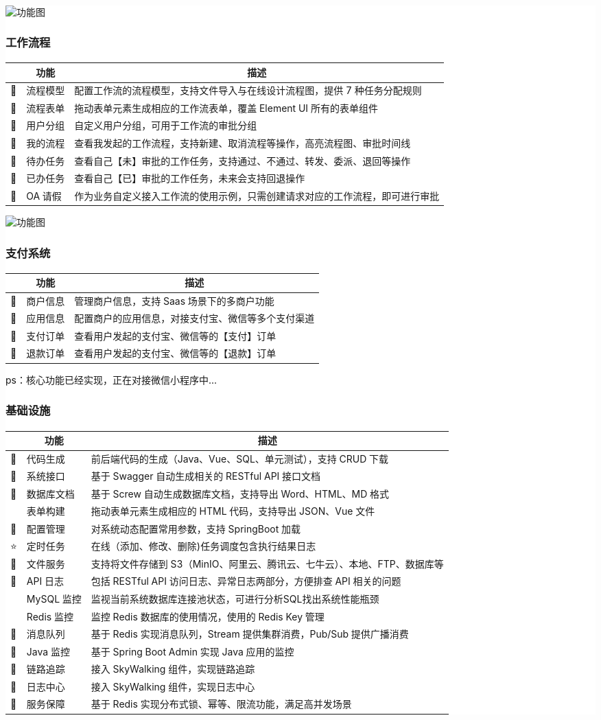 ![功能图](/.image/common/system-feature.png)

### 工作流程

|     | 功能    | 描述                                     |
|-----|-------|----------------------------------------|
| 🚀  | 流程模型  | 配置工作流的流程模型，支持文件导入与在线设计流程图，提供 7 种任务分配规则 |
| 🚀  | 流程表单  | 拖动表单元素生成相应的工作流表单，覆盖 Element UI 所有的表单组件 |
| 🚀  | 用户分组  | 自定义用户分组，可用于工作流的审批分组                    |
| 🚀  | 我的流程  | 查看我发起的工作流程，支持新建、取消流程等操作，高亮流程图、审批时间线    |
| 🚀  | 待办任务  | 查看自己【未】审批的工作任务，支持通过、不通过、转发、委派、退回等操作    |
| 🚀  | 已办任务  | 查看自己【已】审批的工作任务，未来会支持回退操作               |
| 🚀  | OA 请假 | 作为业务自定义接入工作流的使用示例，只需创建请求对应的工作流程，即可进行审批 |

![功能图](/.image/common/bpm-feature.png)

### 支付系统

|     | 功能   | 描述                        |
|-----|------|---------------------------|
| 🚀  | 商户信息 | 管理商户信息，支持 Saas 场景下的多商户功能  |
| 🚀  | 应用信息 | 配置商户的应用信息，对接支付宝、微信等多个支付渠道 |
| 🚀  | 支付订单 | 查看用户发起的支付宝、微信等的【支付】订单     |
| 🚀  | 退款订单 | 查看用户发起的支付宝、微信等的【退款】订单     |

ps：核心功能已经实现，正在对接微信小程序中...

### 基础设施

|    | 功能       | 描述                                           |
|----|----------|----------------------------------------------|
| 🚀 | 代码生成     | 前后端代码的生成（Java、Vue、SQL、单元测试），支持 CRUD 下载       |
| 🚀 | 系统接口     | 基于 Swagger 自动生成相关的 RESTful API 接口文档          |
| 🚀 | 数据库文档    | 基于 Screw 自动生成数据库文档，支持导出 Word、HTML、MD 格式      |
|    | 表单构建     | 拖动表单元素生成相应的 HTML 代码，支持导出 JSON、Vue 文件         |
| 🚀 | 配置管理     | 对系统动态配置常用参数，支持 SpringBoot 加载                 |
| ⭐️ | 定时任务     | 在线（添加、修改、删除)任务调度包含执行结果日志                     |
| 🚀 | 文件服务     | 支持将文件存储到 S3（MinIO、阿里云、腾讯云、七牛云）、本地、FTP、数据库等   |
| 🚀 | API 日志   | 包括 RESTful API 访问日志、异常日志两部分，方便排查 API 相关的问题   |
|    | MySQL 监控 | 监视当前系统数据库连接池状态，可进行分析SQL找出系统性能瓶颈              |
|    | Redis 监控 | 监控 Redis 数据库的使用情况，使用的 Redis Key 管理           |
| 🚀 | 消息队列     | 基于 Redis 实现消息队列，Stream 提供集群消费，Pub/Sub 提供广播消费 |
| 🚀 | Java 监控  | 基于 Spring Boot Admin 实现 Java 应用的监控           |
| 🚀 | 链路追踪     | 接入 SkyWalking 组件，实现链路追踪                      |
| 🚀 | 日志中心     | 接入 SkyWalking 组件，实现日志中心                      |
| 🚀 | 服务保障     | 基于 Redis 实现分布式锁、幂等、限流功能，满足高并发场景              |